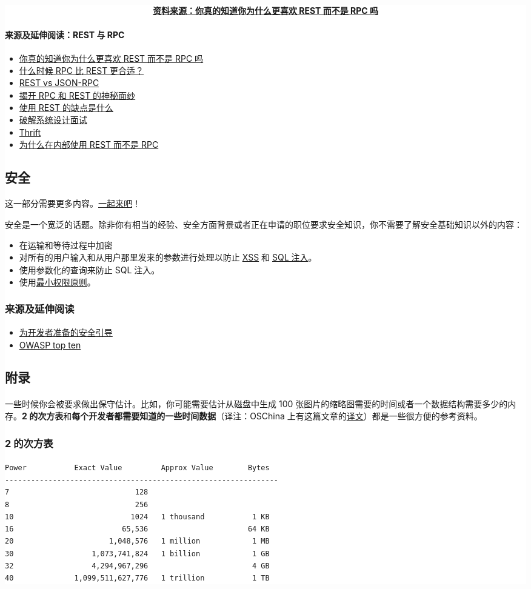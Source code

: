 <p align="center">
  <strong><a href="https://apihandyman.io/do-you-really-know-why-you-prefer-rest-over-rpc">资料来源：你真的知道你为什么更喜欢 REST 而不是 RPC 吗</a></strong>
</p>

#### 来源及延伸阅读：REST 与 RPC

* [你真的知道你为什么更喜欢 REST 而不是 RPC 吗](https://apihandyman.io/do-you-really-know-why-you-prefer-rest-over-rpc/)
* [什么时候 RPC 比 REST 更合适？](http://programmers.stackexchange.com/a/181186)
* [REST vs JSON-RPC](http://stackoverflow.com/questions/15056878/rest-vs-json-rpc)
* [揭开 RPC 和 REST 的神秘面纱](https://web.archive.org/web/20170608193645/http://etherealbits.com/2012/12/debunking-the-myths-of-rpc-rest/)
* [使用 REST 的缺点是什么](https://www.quora.com/What-are-the-drawbacks-of-using-RESTful-APIs)
* [破解系统设计面试](http://www.puncsky.com/blog/2016-02-13-crack-the-system-design-interview)
* [Thrift](https://code.facebook.com/posts/1468950976659943/)
* [为什么在内部使用 REST 而不是 RPC](http://arstechnica.com/civis/viewtopic.php?t=1190508)

## 安全

这一部分需要更多内容。[一起来吧](#贡献)！

安全是一个宽泛的话题。除非你有相当的经验、安全方面背景或者正在申请的职位要求安全知识，你不需要了解安全基础知识以外的内容：

* 在运输和等待过程中加密
* 对所有的用户输入和从用户那里发来的参数进行处理以防止 [XSS](https://en.wikipedia.org/wiki/Cross-site_scripting) 和 [SQL 注入](https://en.wikipedia.org/wiki/SQL_injection)。
* 使用参数化的查询来防止 SQL 注入。
* 使用[最小权限原则](https://en.wikipedia.org/wiki/Principle_of_least_privilege)。

### 来源及延伸阅读

* [为开发者准备的安全引导](https://github.com/FallibleInc/security-guide-for-developers)
* [OWASP top ten](https://www.owasp.org/index.php/OWASP_Top_Ten_Cheat_Sheet)

## 附录

一些时候你会被要求做出保守估计。比如，你可能需要估计从磁盘中生成 100 张图片的缩略图需要的时间或者一个数据结构需要多少的内存。**2 的次方表**和**每个开发者都需要知道的一些时间数据**（译注：OSChina 上有这篇文章的[译文](https://www.oschina.net/news/30009/every-programmer-should-know)）都是一些很方便的参考资料。

### 2 的次方表

```
Power           Exact Value         Approx Value        Bytes
---------------------------------------------------------------
7                             128
8                             256
10                           1024   1 thousand           1 KB
16                         65,536                       64 KB
20                      1,048,576   1 million            1 MB
30                  1,073,741,824   1 billion            1 GB
32                  4,294,967,296                        4 GB
40              1,099,511,627,776   1 trillion           1 TB
```
